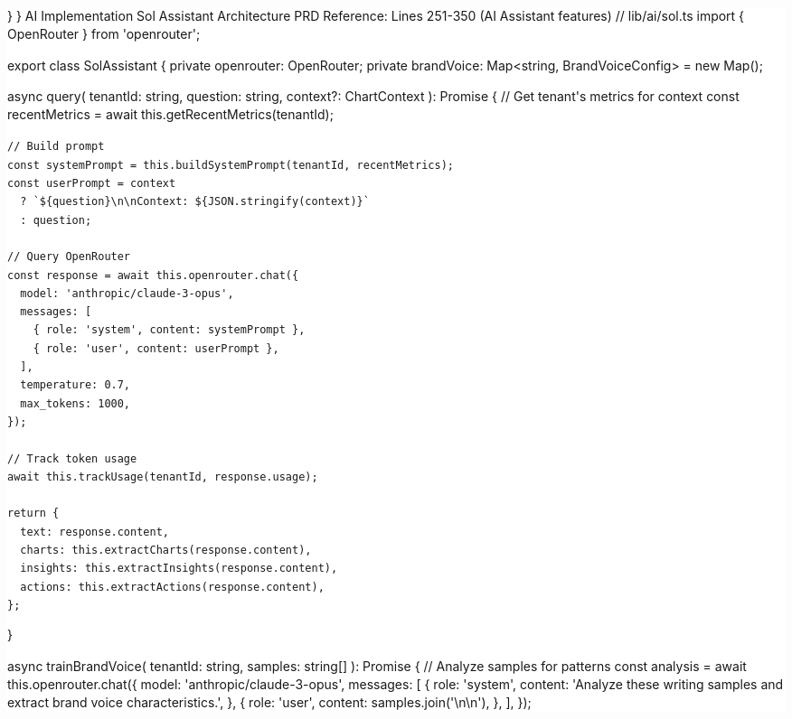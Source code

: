}
}
AI Implementation
Sol Assistant Architecture
PRD Reference: Lines 251-350 (AI Assistant features)
// lib/ai/sol.ts
import { OpenRouter } from 'openrouter';

export class SolAssistant {
private openrouter: OpenRouter;
private brandVoice: Map<string, BrandVoiceConfig> = new Map();

async query(
tenantId: string,
question: string,
context?: ChartContext
): Promise<AiResponse> {
// Get tenant's metrics for context
const recentMetrics = await this.getRecentMetrics(tenantId);

    // Build prompt
    const systemPrompt = this.buildSystemPrompt(tenantId, recentMetrics);
    const userPrompt = context
      ? `${question}\n\nContext: ${JSON.stringify(context)}`
      : question;

    // Query OpenRouter
    const response = await this.openrouter.chat({
      model: 'anthropic/claude-3-opus',
      messages: [
        { role: 'system', content: systemPrompt },
        { role: 'user', content: userPrompt },
      ],
      temperature: 0.7,
      max_tokens: 1000,
    });

    // Track token usage
    await this.trackUsage(tenantId, response.usage);

    return {
      text: response.content,
      charts: this.extractCharts(response.content),
      insights: this.extractInsights(response.content),
      actions: this.extractActions(response.content),
    };

}

async trainBrandVoice(
tenantId: string,
samples: string[]
): Promise<void> {
// Analyze samples for patterns
const analysis = await this.openrouter.chat({
model: 'anthropic/claude-3-opus',
messages: [
{
role: 'system',
content: 'Analyze these writing samples and extract brand voice characteristics.',
},
{
role: 'user',
content: samples.join('\n\n'),
},
],
});
